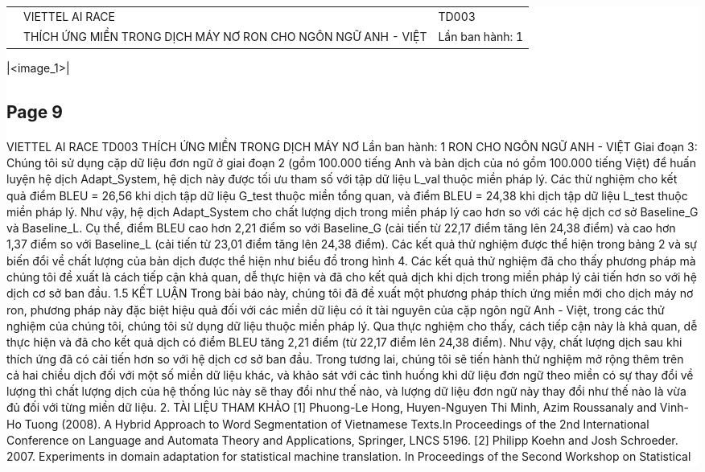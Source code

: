 <table>
  <tbody>
    <tr>
      <td></td>
      <td>VIETTEL AI RACE</td>
      <td>TD003</td>
    </tr>
    <tr>
      <td></td>
      <td>THÍCH ỨNG MIỀN TRONG DỊCH MÁY
NƠ RON CHO NGÔN NGỮ ANH - VIỆT</td>
      <td>Lần ban hành: 1</td>
    </tr>
  </tbody>
</table>

|<image_1>|

## Page 9

VIETTEL AI RACE TD003
THÍCH ỨNG MIỀN TRONG DỊCH MÁY NƠ
Lần ban hành: 1
RON CHO NGÔN NGỮ ANH - VIỆT
Giai đoạn 3: Chúng tôi sử dụng cặp dữ liệu đơn ngữ ở giai đoạn 2 (gồm 100.000
tiếng Anh và bản dịch của nó gồm 100.000 tiếng Việt) để huấn luyện hệ dịch
Adapt_System, hệ dịch này được tối ưu tham số với tập dữ liệu L_val thuộc miền pháp lý.
Các thử nghiệm cho kết quả điểm BLEU = 26,56 khi dịch tập dữ liệu G_test thuộc miền
tổng quan, và điểm BLEU = 24,38 khi dịch tập dữ liệu L_test thuộc miền pháp lý.
Như vậy, hệ dịch Adapt_System cho chất lượng dịch trong miền pháp lý cao hơn so
với các hệ dịch cơ sở Baseline_G và Baseline_L. Cụ thể, điểm BLEU cao hơn 2,21 điểm
so với Baseline_G (cải tiến từ 22,17 điểm tăng lên 24,38 điểm) và cao hơn 1,37 điểm so
với Baseline_L (cải tiến từ 23,01 điểm tăng lên 24,38 điểm). Các kết quả thử nghiệm được
thể hiện trong bảng 2 và sự biến đổi về chất lượng của bản dịch được thể hiện như biểu đồ
trong hình 4.
Các kết quả thử nghiệm đã cho thấy phương pháp mà chúng tôi đề xuất là cách tiếp
cận khả quan, dễ thực hiện và đã cho kết quả dịch khi dịch trong miền pháp lý cải tiến hơn
so với hệ dịch cơ sở ban đầu.
1.5 KẾT LUẬN
Trong bài báo này, chúng tôi đã đề xuất một phương pháp thích ứng miền mới cho
dịch máy nơ ron, phương pháp này đặc biệt hiệu quả đối với các miền dữ liệu có ít tài
nguyên của cặp ngôn ngữ Anh - Việt, trong các thử nghiệm của chúng tôi, chúng tôi sử
dụng dữ liệu thuộc miền pháp lý. Qua thực nghiệm cho thấy, cách tiếp cận này là khả quan,
dễ thực hiện và đã cho kết quả dịch có điểm BLEU tăng 2,21 điểm (từ 22,17 điểm lên 24,38
điểm). Như vậy, chất lượng dịch sau khi thích ứng đã có cải tiến hơn so với hệ dịch cơ sở
ban đầu.
Trong tương lai, chúng tôi sẽ tiến hành thử nghiệm mở rộng thêm trên cả hai chiều
dịch đối với một số miền dữ liệu khác, và khảo sát với các tình huống khi dữ liệu đơn ngữ
theo miền có sự thay đổi về lượng thì chất lượng dịch của hệ thống lúc này sẽ thay đổi như
thế nào, và lượng dữ liệu đơn ngữ này thay đổi như thế nào là vừa đủ đối với từng miền dữ
liệu.
2. TÀI LIỆU THAM KHẢO
[1] Phuong-Le Hong, Huyen-Nguyen Thi Minh, Azim Roussanaly and Vinh-Ho Tuong
(2008). A Hybrid Approach to Word Segmentation of Vietnamese Texts.In Proceedings
of the 2nd International Conference on Language and Automata Theory and
Applications, Springer, LNCS 5196.
[2] Philipp Koehn and Josh Schroeder. 2007. Experiments in domain adaptation for
statistical machine translation. In Proceedings of the Second Workshop on Statistical
